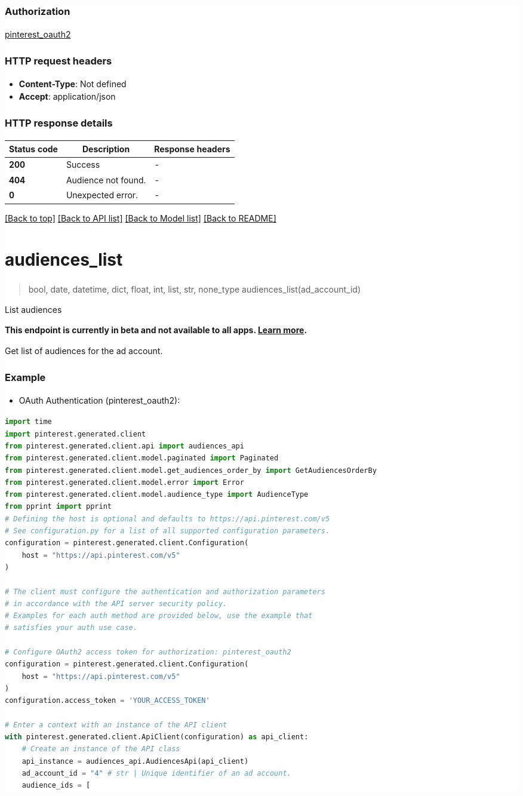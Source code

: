 ### Authorization

[pinterest_oauth2](../README.md#pinterest_oauth2)

### HTTP request headers

 - **Content-Type**: Not defined
 - **Accept**: application/json


### HTTP response details

| Status code | Description | Response headers |
|-------------|-------------|------------------|
**200** | Success |  -  |
**404** | Audience not found. |  -  |
**0** | Unexpected error. |  -  |

[[Back to top]](#) [[Back to API list]](../README.md#documentation-for-api-endpoints) [[Back to Model list]](../README.md#documentation-for-models) [[Back to README]](../README.md)

# **audiences_list**
> bool, date, datetime, dict, float, int, list, str, none_type audiences_list(ad_account_id)

List audiences

<strong>This endpoint is currently in beta and not available to all apps. <a href='/docs/features/ads-management/'>Learn more</a>.</strong> <p/> Get list of audiences for the ad account.

### Example

* OAuth Authentication (pinterest_oauth2):

```python
import time
import pinterest.generated.client
from pinterest.generated.client.api import audiences_api
from pinterest.generated.client.model.paginated import Paginated
from pinterest.generated.client.model.get_audiences_order_by import GetAudiencesOrderBy
from pinterest.generated.client.model.error import Error
from pinterest.generated.client.model.audience_type import AudienceType
from pprint import pprint
# Defining the host is optional and defaults to https://api.pinterest.com/v5
# See configuration.py for a list of all supported configuration parameters.
configuration = pinterest.generated.client.Configuration(
    host = "https://api.pinterest.com/v5"
)

# The client must configure the authentication and authorization parameters
# in accordance with the API server security policy.
# Examples for each auth method are provided below, use the example that
# satisfies your auth use case.

# Configure OAuth2 access token for authorization: pinterest_oauth2
configuration = pinterest.generated.client.Configuration(
    host = "https://api.pinterest.com/v5"
)
configuration.access_token = 'YOUR_ACCESS_TOKEN'

# Enter a context with an instance of the API client
with pinterest.generated.client.ApiClient(configuration) as api_client:
    # Create an instance of the API class
    api_instance = audiences_api.AudiencesApi(api_client)
    ad_account_id = "4" # str | Unique identifier of an ad account.
    audience_ids = [
```